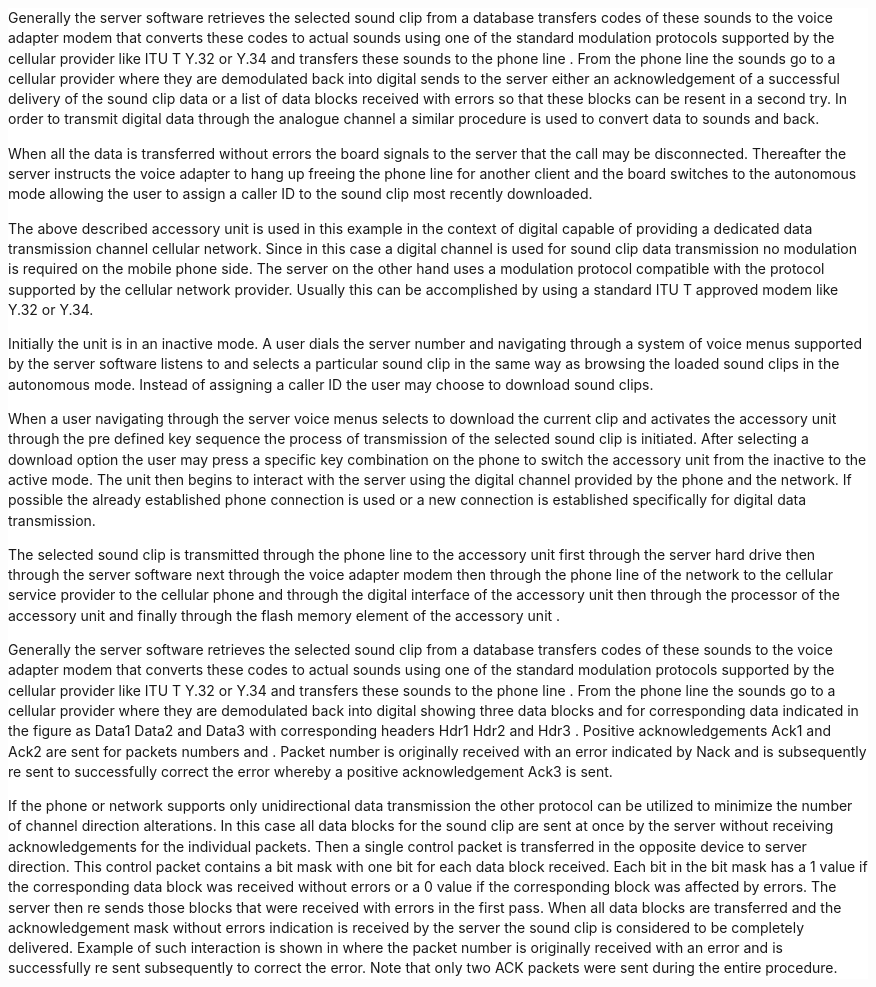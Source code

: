 Generally the server software retrieves the selected sound clip from a database transfers codes of these sounds to the voice adapter modem that converts these codes to actual sounds using one of the standard modulation protocols supported by the cellular provider like ITU T Y.32 or Y.34 and transfers these sounds to the phone line . From the phone line the sounds go to a cellular provider where they are demodulated back into digital sends to the server either an acknowledgement of a successful delivery of the sound clip data or a list of data blocks received with errors so that these blocks can be resent in a second try. In order to transmit digital data through the analogue channel a similar procedure is used to convert data to sounds and back.

When all the data is transferred without errors the board signals to the server that the call may be disconnected. Thereafter the server instructs the voice adapter to hang up freeing the phone line for another client and the board switches to the autonomous mode allowing the user to assign a caller ID to the sound clip most recently downloaded.

The above described accessory unit is used in this example in the context of digital capable of providing a dedicated data transmission channel cellular network. Since in this case a digital channel is used for sound clip data transmission no modulation is required on the mobile phone side. The server on the other hand uses a modulation protocol compatible with the protocol supported by the cellular network provider. Usually this can be accomplished by using a standard ITU T approved modem like Y.32 or Y.34.

Initially the unit is in an inactive mode. A user dials the server number and navigating through a system of voice menus supported by the server software listens to and selects a particular sound clip in the same way as browsing the loaded sound clips in the autonomous mode. Instead of assigning a caller ID the user may choose to download sound clips.

When a user navigating through the server voice menus selects to download the current clip and activates the accessory unit through the pre defined key sequence the process of transmission of the selected sound clip is initiated. After selecting a download option the user may press a specific key combination on the phone to switch the accessory unit from the inactive to the active mode. The unit then begins to interact with the server using the digital channel provided by the phone and the network. If possible the already established phone connection is used or a new connection is established specifically for digital data transmission.

The selected sound clip is transmitted through the phone line to the accessory unit first through the server hard drive then through the server software next through the voice adapter modem then through the phone line of the network to the cellular service provider to the cellular phone and through the digital interface of the accessory unit then through the processor of the accessory unit and finally through the flash memory element of the accessory unit .

Generally the server software retrieves the selected sound clip from a database transfers codes of these sounds to the voice adapter modem that converts these codes to actual sounds using one of the standard modulation protocols supported by the cellular provider like ITU T Y.32 or Y.34 and transfers these sounds to the phone line . From the phone line the sounds go to a cellular provider where they are demodulated back into digital showing three data blocks and for corresponding data indicated in the figure as Data1 Data2 and Data3 with corresponding headers Hdr1 Hdr2 and Hdr3 . Positive acknowledgements Ack1 and Ack2 are sent for packets numbers and . Packet number is originally received with an error indicated by Nack and is subsequently re sent to successfully correct the error whereby a positive acknowledgement Ack3 is sent.

If the phone or network supports only unidirectional data transmission the other protocol can be utilized to minimize the number of channel direction alterations. In this case all data blocks for the sound clip are sent at once by the server without receiving acknowledgements for the individual packets. Then a single control packet is transferred in the opposite device to server direction. This control packet contains a bit mask with one bit for each data block received. Each bit in the bit mask has a 1 value if the corresponding data block was received without errors or a 0 value if the corresponding block was affected by errors. The server then re sends those blocks that were received with errors in the first pass. When all data blocks are transferred and the acknowledgement mask without errors indication is received by the server the sound clip is considered to be completely delivered. Example of such interaction is shown in where the packet number is originally received with an error and is successfully re sent subsequently to correct the error. Note that only two ACK packets were sent during the entire procedure.
